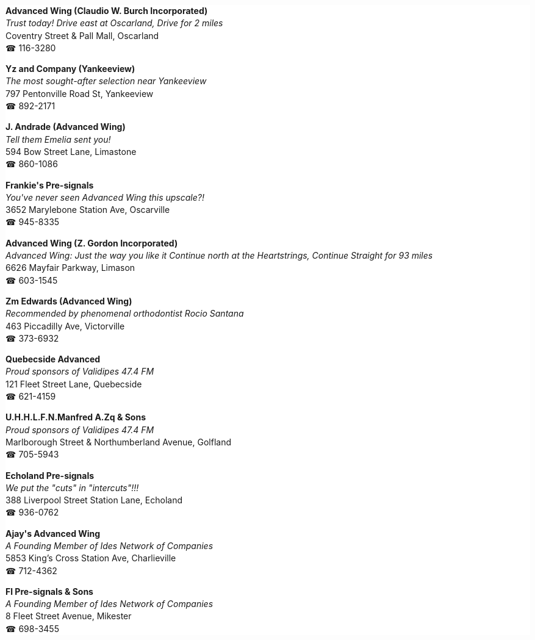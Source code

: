 **Advanced Wing (Claudio W. Burch Incorporated)**  
_Trust today! 
Drive east at Oscarland, Drive for 2 miles_  
Coventry Street & Pall Mall, Oscarland  
☎ 116-3280

**Yz and Company (Yankeeview)**  
_The most sought-after selection near Yankeeview_  
797 Pentonville Road St, Yankeeview  
☎ 892-2171

**J. Andrade (Advanced Wing)**  
_Tell them Emelia sent you!_  
594 Bow Street Lane, Limastone  
☎ 860-1086

**Frankie's Pre-signals**  
_You've never seen Advanced Wing this upscale?!_  
3652 Marylebone Station Ave, Oscarville  
☎ 945-8335

**Advanced Wing (Z. Gordon Incorporated)**  
_Advanced Wing: Just the way you like it 
Continue north at the Heartstrings, Continue Straight for 93 miles_  
6626 Mayfair Parkway, Limason  
☎ 603-1545

**Zm Edwards (Advanced Wing)**  
_Recommended by phenomenal orthodontist Rocio Santana_  
463 Piccadilly Ave, Victorville  
☎ 373-6932

**Quebecside Advanced**  
_Proud sponsors of Validipes 47.4 FM_  
121 Fleet Street Lane, Quebecside  
☎ 621-4159

**U.H.H.L.F.N.Manfred A.Zq & Sons**  
_Proud sponsors of Validipes 47.4 FM_  
Marlborough Street & Northumberland Avenue, Golfland  
☎ 705-5943

**Echoland Pre-signals**  
_We put the "cuts" in "intercuts"!!!_  
388 Liverpool Street Station Lane, Echoland  
☎ 936-0762

**Ajay's Advanced Wing**  
_A Founding Member of Ides Network of Companies_  
5853 King’s Cross Station Ave, Charlieville  
☎ 712-4362

**Fl Pre-signals & Sons**  
_A Founding Member of Ides Network of Companies_  
8 Fleet Street Avenue, Mikester  
☎ 698-3455
